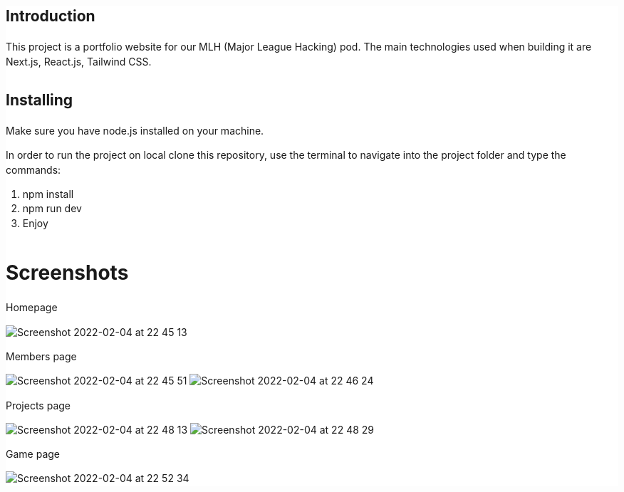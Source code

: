 ## Introduction

This project is a portfolio website for our MLH (Major League Hacking) pod. The main technologies used when building it are Next.js, React.js, Tailwind CSS. 

## Installing

Make sure you have node.js installed on your machine.

In order to run the project on local clone this repository, use the terminal to navigate into the project folder and type the commands:
1. npm install
2. npm run dev
3. Enjoy

# Screenshots
Homepage

<img width="1435" alt="Screenshot 2022-02-04 at 22 45 13" src="https://user-images.githubusercontent.com/61206601/152600621-b2ba427d-1c74-4a3e-8696-7d5455f6aba8.png">

Members page

<img width="1417" alt="Screenshot 2022-02-04 at 22 45 51" src="https://user-images.githubusercontent.com/61206601/152600698-171eff02-a77c-48e2-a4df-68a7ccd57bb3.png">
<img width="1436" alt="Screenshot 2022-02-04 at 22 46 24" src="https://user-images.githubusercontent.com/61206601/152600759-416ff602-2e32-40c4-b46c-b96b76adf879.png">

Projects page

<img width="1438" alt="Screenshot 2022-02-04 at 22 48 13" src="https://user-images.githubusercontent.com/61206601/152600978-9c691b58-2d31-4d4c-ae2f-addd53fb333f.png">
<img width="1440" alt="Screenshot 2022-02-04 at 22 48 29" src="https://user-images.githubusercontent.com/61206601/152601000-db261adf-5b8a-47b4-9528-7ffbf92e43b8.png">

Game page

<img width="1402" alt="Screenshot 2022-02-04 at 22 52 34" src="https://user-images.githubusercontent.com/61206601/152601496-80bd30c3-3f5a-4d9b-a102-44a8db691bc5.png">

